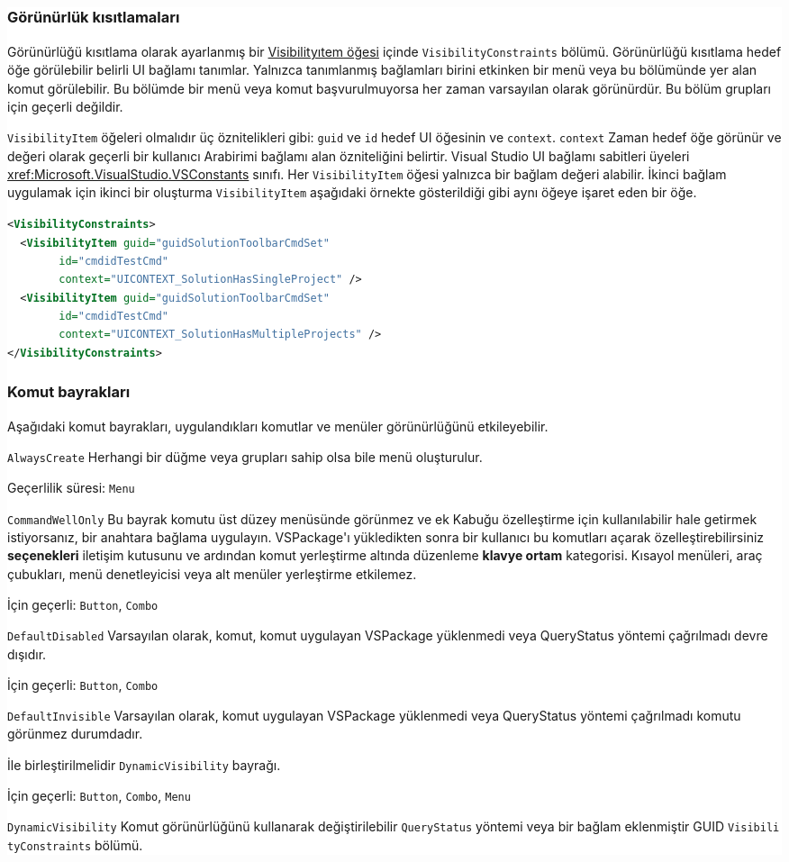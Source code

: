 ### <a name="visibility-constraints"></a>Görünürlük kısıtlamaları
 Görünürlüğü kısıtlama olarak ayarlanmış bir [Visibilityıtem öğesi](../../extensibility/visibilityitem-element.md) içinde `VisibilityConstraints` bölümü. Görünürlüğü kısıtlama hedef öğe görülebilir belirli UI bağlamı tanımlar. Yalnızca tanımlanmış bağlamları birini etkinken bir menü veya bu bölümünde yer alan komut görülebilir. Bu bölümde bir menü veya komut başvurulmuyorsa her zaman varsayılan olarak görünürdür. Bu bölüm grupları için geçerli değildir.

 `VisibilityItem` öğeleri olmalıdır üç öznitelikleri gibi: `guid` ve `id` hedef UI öğesinin ve `context`. `context` Zaman hedef öğe görünür ve değeri olarak geçerli bir kullanıcı Arabirimi bağlamı alan özniteliğini belirtir. Visual Studio UI bağlamı sabitleri üyeleri <xref:Microsoft.VisualStudio.VSConstants> sınıfı. Her `VisibilityItem` öğesi yalnızca bir bağlam değeri alabilir. İkinci bağlam uygulamak için ikinci bir oluşturma `VisibilityItem` aşağıdaki örnekte gösterildiği gibi aynı öğeye işaret eden bir öğe.

```xml
<VisibilityConstraints>
  <VisibilityItem guid="guidSolutionToolbarCmdSet"
        id="cmdidTestCmd"
        context="UICONTEXT_SolutionHasSingleProject" />
  <VisibilityItem guid="guidSolutionToolbarCmdSet"
        id="cmdidTestCmd"
        context="UICONTEXT_SolutionHasMultipleProjects" />
</VisibilityConstraints>
```

### <a name="command-flags"></a>Komut bayrakları
 Aşağıdaki komut bayrakları, uygulandıkları komutlar ve menüler görünürlüğünü etkileyebilir.

 `AlwaysCreate` Herhangi bir düğme veya grupları sahip olsa bile menü oluşturulur.

 Geçerlilik süresi: `Menu`

 `CommandWellOnly` Bu bayrak komutu üst düzey menüsünde görünmez ve ek Kabuğu özelleştirme için kullanılabilir hale getirmek istiyorsanız, bir anahtara bağlama uygulayın. VSPackage'ı yükledikten sonra bir kullanıcı bu komutları açarak özelleştirebilirsiniz **seçenekleri** iletişim kutusunu ve ardından komut yerleştirme altında düzenleme **klavye ortam** kategorisi. Kısayol menüleri, araç çubukları, menü denetleyicisi veya alt menüler yerleştirme etkilemez.

 İçin geçerli: `Button`, `Combo`

 `DefaultDisabled` Varsayılan olarak, komut, komut uygulayan VSPackage yüklenmedi veya QueryStatus yöntemi çağrılmadı devre dışıdır.

 İçin geçerli: `Button`, `Combo`

 `DefaultInvisible` Varsayılan olarak, komut uygulayan VSPackage yüklenmedi veya QueryStatus yöntemi çağrılmadı komutu görünmez durumdadır.

 İle birleştirilmelidir `DynamicVisibility` bayrağı.

 İçin geçerli: `Button`, `Combo`, `Menu`

 `DynamicVisibility` Komut görünürlüğünü kullanarak değiştirilebilir `QueryStatus` yöntemi veya bir bağlam eklenmiştir GUID `VisibilityConstraints` bölümü.
